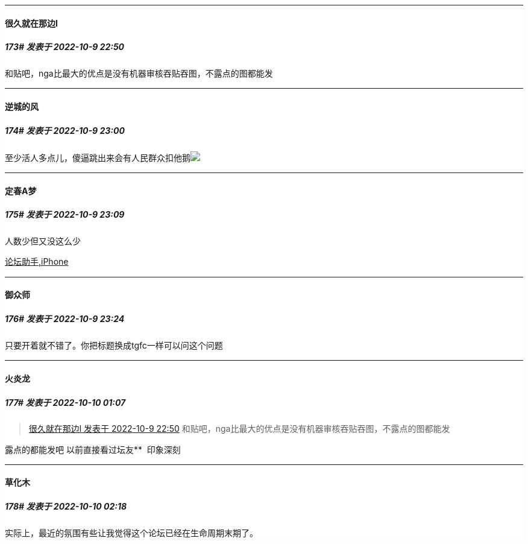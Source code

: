 *****

####  很久就在那边l  
##### 173#       发表于 2022-10-9 22:50

和贴吧，nga比最大的优点是没有机器审核吞贴吞图，不露点的图都能发



*****

####  逆城的风  
##### 174#       发表于 2022-10-9 23:00

至少活人多点儿，傻逼跳出来会有人民群众扣他鹅<img src="https://static.saraba1st.com/image/smiley/face2017/078.png" referrerpolicy="no-referrer">



*****

####  定春A梦  
##### 175#       发表于 2022-10-9 23:09

人数少但又没这么少

[论坛助手,iPhone](https://bbs.saraba1st.com/2b/forum.php?mod=viewthread&amp;tid=2029836)



*****

####  御众师  
##### 176#       发表于 2022-10-9 23:24

只要开着就不错了。你把标题换成tgfc一样可以问这个问题



*****

####  火炎龙  
##### 177#       发表于 2022-10-10 01:07

<blockquote><a href="httphttps://bbs.saraba1st.com/2b/forum.php?mod=redirect&amp;goto=findpost&amp;pid=57835563&amp;ptid=2098713" target="_blank">很久就在那边l 发表于 2022-10-9 22:50</a>
和贴吧，nga比最大的优点是没有机器审核吞贴吞图，不露点的图都能发</blockquote>
露点的都能发吧
以前直接看过坛友**  印象深刻



*****

####  草化木  
##### 178#       发表于 2022-10-10 02:18

实际上，最近的氛围有些让我觉得这个论坛已经在生命周期末期了。

